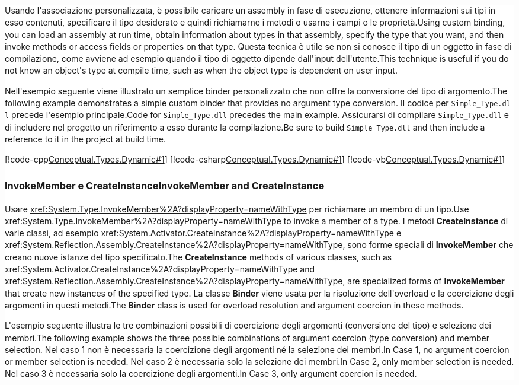  <span data-ttu-id="03c11-120">Usando l'associazione personalizzata, è possibile caricare un assembly in fase di esecuzione, ottenere informazioni sui tipi in esso contenuti, specificare il tipo desiderato e quindi richiamarne i metodi o usarne i campi o le proprietà.</span><span class="sxs-lookup"><span data-stu-id="03c11-120">Using custom binding, you can load an assembly at run time, obtain information about types in that assembly, specify the type that you want, and then invoke methods or access fields or properties on that type.</span></span> <span data-ttu-id="03c11-121">Questa tecnica è utile se non si conosce il tipo di un oggetto in fase di compilazione, come avviene ad esempio quando il tipo di oggetto dipende dall'input dell'utente.</span><span class="sxs-lookup"><span data-stu-id="03c11-121">This technique is useful if you do not know an object's type at compile time, such as when the object type is dependent on user input.</span></span>  
  
 <span data-ttu-id="03c11-122">Nell'esempio seguente viene illustrato un semplice binder personalizzato che non offre la conversione del tipo di argomento.</span><span class="sxs-lookup"><span data-stu-id="03c11-122">The following example demonstrates a simple custom binder that provides no argument type conversion.</span></span> <span data-ttu-id="03c11-123">Il codice per `Simple_Type.dll` precede l'esempio principale.</span><span class="sxs-lookup"><span data-stu-id="03c11-123">Code for `Simple_Type.dll` precedes the main example.</span></span> <span data-ttu-id="03c11-124">Assicurarsi di compilare `Simple_Type.dll` e di includere nel progetto un riferimento a esso durante la compilazione.</span><span class="sxs-lookup"><span data-stu-id="03c11-124">Be sure to build `Simple_Type.dll` and then include a reference to it in the project at build time.</span></span>  
  
 [!code-cpp[Conceptual.Types.Dynamic#1](../../../samples/snippets/cpp/VS_Snippets_CLR/conceptual.types.dynamic/cpp/source1.cpp#1)]
 [!code-csharp[Conceptual.Types.Dynamic#1](../../../samples/snippets/csharp/VS_Snippets_CLR/conceptual.types.dynamic/cs/source1.cs#1)]
 [!code-vb[Conceptual.Types.Dynamic#1](../../../samples/snippets/visualbasic/VS_Snippets_CLR/conceptual.types.dynamic/vb/source1.vb#1)]  
  
### <a name="invokemember-and-createinstance"></a><span data-ttu-id="03c11-125">InvokeMember e CreateInstance</span><span class="sxs-lookup"><span data-stu-id="03c11-125">InvokeMember and CreateInstance</span></span>  
 <span data-ttu-id="03c11-126">Usare <xref:System.Type.InvokeMember%2A?displayProperty=nameWithType> per richiamare un membro di un tipo.</span><span class="sxs-lookup"><span data-stu-id="03c11-126">Use <xref:System.Type.InvokeMember%2A?displayProperty=nameWithType> to invoke a member of a type.</span></span> <span data-ttu-id="03c11-127">I metodi **CreateInstance** di varie classi, ad esempio <xref:System.Activator.CreateInstance%2A?displayProperty=nameWithType> e <xref:System.Reflection.Assembly.CreateInstance%2A?displayProperty=nameWithType>, sono forme speciali di **InvokeMember** che creano nuove istanze del tipo specificato.</span><span class="sxs-lookup"><span data-stu-id="03c11-127">The **CreateInstance** methods of various classes, such as <xref:System.Activator.CreateInstance%2A?displayProperty=nameWithType> and <xref:System.Reflection.Assembly.CreateInstance%2A?displayProperty=nameWithType>, are specialized forms of **InvokeMember** that create new instances of the specified type.</span></span> <span data-ttu-id="03c11-128">La classe **Binder** viene usata per la risoluzione dell'overload e la coercizione degli argomenti in questi metodi.</span><span class="sxs-lookup"><span data-stu-id="03c11-128">The **Binder** class is used for overload resolution and argument coercion in these methods.</span></span>  
  
 <span data-ttu-id="03c11-129">L'esempio seguente illustra le tre combinazioni possibili di coercizione degli argomenti (conversione del tipo) e selezione dei membri.</span><span class="sxs-lookup"><span data-stu-id="03c11-129">The following example shows the three possible combinations of argument coercion (type conversion) and member selection.</span></span> <span data-ttu-id="03c11-130">Nel caso 1 non è necessaria la coercizione degli argomenti né la selezione dei membri.</span><span class="sxs-lookup"><span data-stu-id="03c11-130">In Case 1, no argument coercion or member selection is needed.</span></span> <span data-ttu-id="03c11-131">Nel caso 2 è necessaria solo la selezione dei membri.</span><span class="sxs-lookup"><span data-stu-id="03c11-131">In Case 2, only member selection is needed.</span></span> <span data-ttu-id="03c11-132">Nel caso 3 è necessaria solo la coercizione degli argomenti.</span><span class="sxs-lookup"><span data-stu-id="03c11-132">In Case 3, only argument coercion is needed.</span></span>  
  